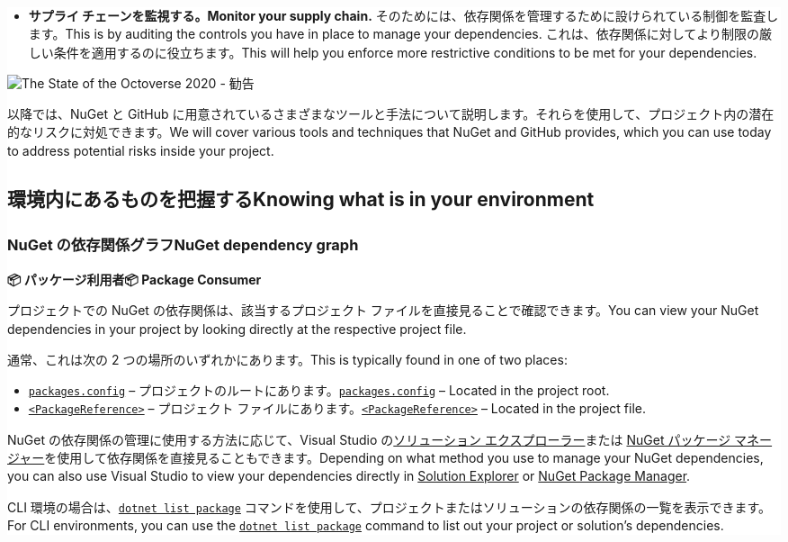 - <span data-ttu-id="f73b4-149">**サプライ チェーンを監視する。**</span><span class="sxs-lookup"><span data-stu-id="f73b4-149">**Monitor your supply chain.**</span></span> <span data-ttu-id="f73b4-150">そのためには、依存関係を管理するために設けられている制御を監査します。</span><span class="sxs-lookup"><span data-stu-id="f73b4-150">This is by auditing the controls you have in place to manage your dependencies.</span></span> <span data-ttu-id="f73b4-151">これは、依存関係に対してより制限の厳しい条件を適用するのに役立ちます。</span><span class="sxs-lookup"><span data-stu-id="f73b4-151">This will help you enforce more restrictive conditions to be met for your dependencies.</span></span>

![The State of the Octoverse 2020 - 勧告](media/advisories.png)

<span data-ttu-id="f73b4-153">以降では、NuGet と GitHub に用意されているさまざまなツールと手法について説明します。それらを使用して、プロジェクト内の潜在的なリスクに対処できます。</span><span class="sxs-lookup"><span data-stu-id="f73b4-153">We will cover various tools and techniques that NuGet and GitHub provides, which you can use today to address potential risks inside your project.</span></span> 

## <a name="knowing-what-is-in-your-environment"></a><span data-ttu-id="f73b4-154">環境内にあるものを把握する</span><span class="sxs-lookup"><span data-stu-id="f73b4-154">Knowing what is in your environment</span></span>

### <a name="nuget-dependency-graph"></a><span data-ttu-id="f73b4-155">NuGet の依存関係グラフ</span><span class="sxs-lookup"><span data-stu-id="f73b4-155">NuGet dependency graph</span></span>

<span data-ttu-id="f73b4-156">**📦 パッケージ利用者**</span><span class="sxs-lookup"><span data-stu-id="f73b4-156">**📦 Package Consumer**</span></span>

<span data-ttu-id="f73b4-157">プロジェクトでの NuGet の依存関係は、該当するプロジェクト ファイルを直接見ることで確認できます。</span><span class="sxs-lookup"><span data-stu-id="f73b4-157">You can view your NuGet dependencies in your project by looking directly at the respective project file.</span></span>

<span data-ttu-id="f73b4-158">通常、これは次の 2 つの場所のいずれかにあります。</span><span class="sxs-lookup"><span data-stu-id="f73b4-158">This is typically found in one of two places:</span></span>

-   <span data-ttu-id="f73b4-159">[`packages.config`](../reference/packages-config.md) – プロジェクトのルートにあります。</span><span class="sxs-lookup"><span data-stu-id="f73b4-159">[`packages.config`](../reference/packages-config.md) – Located in the project root.</span></span>
-   <span data-ttu-id="f73b4-160">[`<PackageReference>`](../consume-packages/package-references-in-project-files.md) – プロジェクト ファイルにあります。</span><span class="sxs-lookup"><span data-stu-id="f73b4-160">[`<PackageReference>`](../consume-packages/package-references-in-project-files.md) – Located in the project file.</span></span> 

<span data-ttu-id="f73b4-161">NuGet の依存関係の管理に使用する方法に応じて、Visual Studio の[ソリューション エクスプローラー](/visualstudio/ide/solutions-and-projects-in-visual-studio?view=vs-2019#solution-explorer)または [NuGet パッケージ マネージャー](../consume-packages/install-use-packages-visual-studio.md)を使用して依存関係を直接見ることもできます。</span><span class="sxs-lookup"><span data-stu-id="f73b4-161">Depending on what method you use to manage your NuGet dependencies, you can also use Visual Studio to view your dependencies directly in [Solution Explorer](/visualstudio/ide/solutions-and-projects-in-visual-studio?view=vs-2019#solution-explorer) or [NuGet Package Manager](../consume-packages/install-use-packages-visual-studio.md).</span></span>

<span data-ttu-id="f73b4-162">CLI 環境の場合は、[`dotnet list package`](/dotnet/core/tools/dotnet-list-package) コマンドを使用して、プロジェクトまたはソリューションの依存関係の一覧を表示できます。</span><span class="sxs-lookup"><span data-stu-id="f73b4-162">For CLI environments, you can use the [`dotnet list package`](/dotnet/core/tools/dotnet-list-package) command to list out your project or solution’s dependencies.</span></span> 
